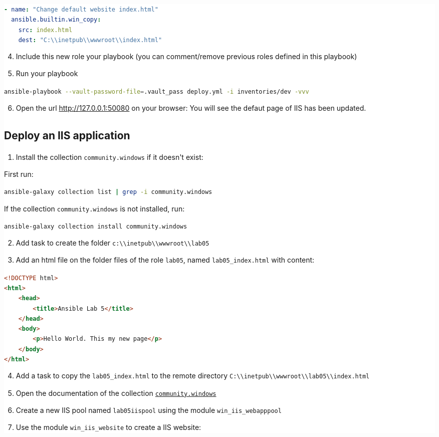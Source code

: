 ```yml
- name: "Change default website index.html"
  ansible.builtin.win_copy:
    src: index.html
    dest: "C:\\inetpub\\wwwroot\\index.html"
```

4) Include this new role your playbook (you can comment/remove previous roles defined in this playbook)

5) Run your playbook

```bash
ansible-playbook --vault-password-file=.vault_pass deploy.yml -i inventories/dev -vvv
```

6) Open the url http://127.0.0.1:50080 on your browser: You will see the defaut page of IIS has been updated.

## Deploy an IIS application

1) Install the collection `community.windows` if it doesn't exist:

First run:

```bash
ansible-galaxy collection list | grep -i community.windows
```

If the collection `community.windows` is not installed, run:

```bash
ansible-galaxy collection install community.windows
```

2) Add task to create the folder `c:\\inetpub\\wwwroot\\lab05`

3) Add an html file on the folder files of the role `lab05`, named `lab05_index.html` with content:

```html
<!DOCTYPE html>
<html>
    <head>
        <title>Ansible Lab 5</title>
    </head>
    <body>
        <p>Hello World. This my new page</p>
    </body>
</html>
```

4) Add a task to copy the `lab05_index.html` to the remote directory `C:\\inetpub\\wwwroot\\lab05\\index.html`

5) Open the documentation of the collection [`community.windows`](https://docs.ansible.com/ansible/latest/collections/community/windows)

6) Create a new IIS pool named `lab05iispool` using the module `win_iis_webapppool`

7) Use the module `win_iis_website` to create a IIS website:
